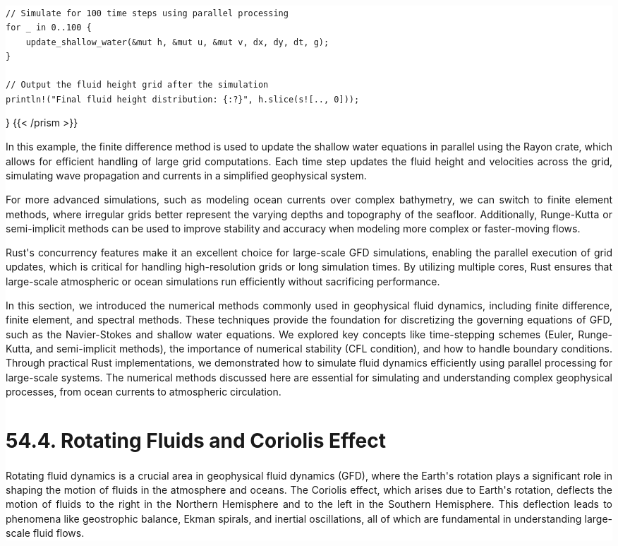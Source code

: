     // Simulate for 100 time steps using parallel processing
    for _ in 0..100 {
        update_shallow_water(&mut h, &mut u, &mut v, dx, dy, dt, g);
    }

    // Output the fluid height grid after the simulation
    println!("Final fluid height distribution: {:?}", h.slice(s![.., 0]));
}
{{< /prism >}}
<p style="text-align: justify;">
In this example, the finite difference method is used to update the shallow water equations in parallel using the Rayon crate, which allows for efficient handling of large grid computations. Each time step updates the fluid height and velocities across the grid, simulating wave propagation and currents in a simplified geophysical system.
</p>

<p style="text-align: justify;">
For more advanced simulations, such as modeling ocean currents over complex bathymetry, we can switch to finite element methods, where irregular grids better represent the varying depths and topography of the seafloor. Additionally, Runge-Kutta or semi-implicit methods can be used to improve stability and accuracy when modeling more complex or faster-moving flows.
</p>

<p style="text-align: justify;">
Rust's concurrency features make it an excellent choice for large-scale GFD simulations, enabling the parallel execution of grid updates, which is critical for handling high-resolution grids or long simulation times. By utilizing multiple cores, Rust ensures that large-scale atmospheric or ocean simulations run efficiently without sacrificing performance.
</p>

<p style="text-align: justify;">
In this section, we introduced the numerical methods commonly used in geophysical fluid dynamics, including finite difference, finite element, and spectral methods. These techniques provide the foundation for discretizing the governing equations of GFD, such as the Navier-Stokes and shallow water equations. We explored key concepts like time-stepping schemes (Euler, Runge-Kutta, and semi-implicit methods), the importance of numerical stability (CFL condition), and how to handle boundary conditions. Through practical Rust implementations, we demonstrated how to simulate fluid dynamics efficiently using parallel processing for large-scale systems. The numerical methods discussed here are essential for simulating and understanding complex geophysical processes, from ocean currents to atmospheric circulation.
</p>

# 54.4. Rotating Fluids and Coriolis Effect
<p style="text-align: justify;">
Rotating fluid dynamics is a crucial area in geophysical fluid dynamics (GFD), where the Earth's rotation plays a significant role in shaping the motion of fluids in the atmosphere and oceans. The Coriolis effect, which arises due to Earth's rotation, deflects the motion of fluids to the right in the Northern Hemisphere and to the left in the Southern Hemisphere. This deflection leads to phenomena like geostrophic balance, Ekman spirals, and inertial oscillations, all of which are fundamental in understanding large-scale fluid flows.
</p>
